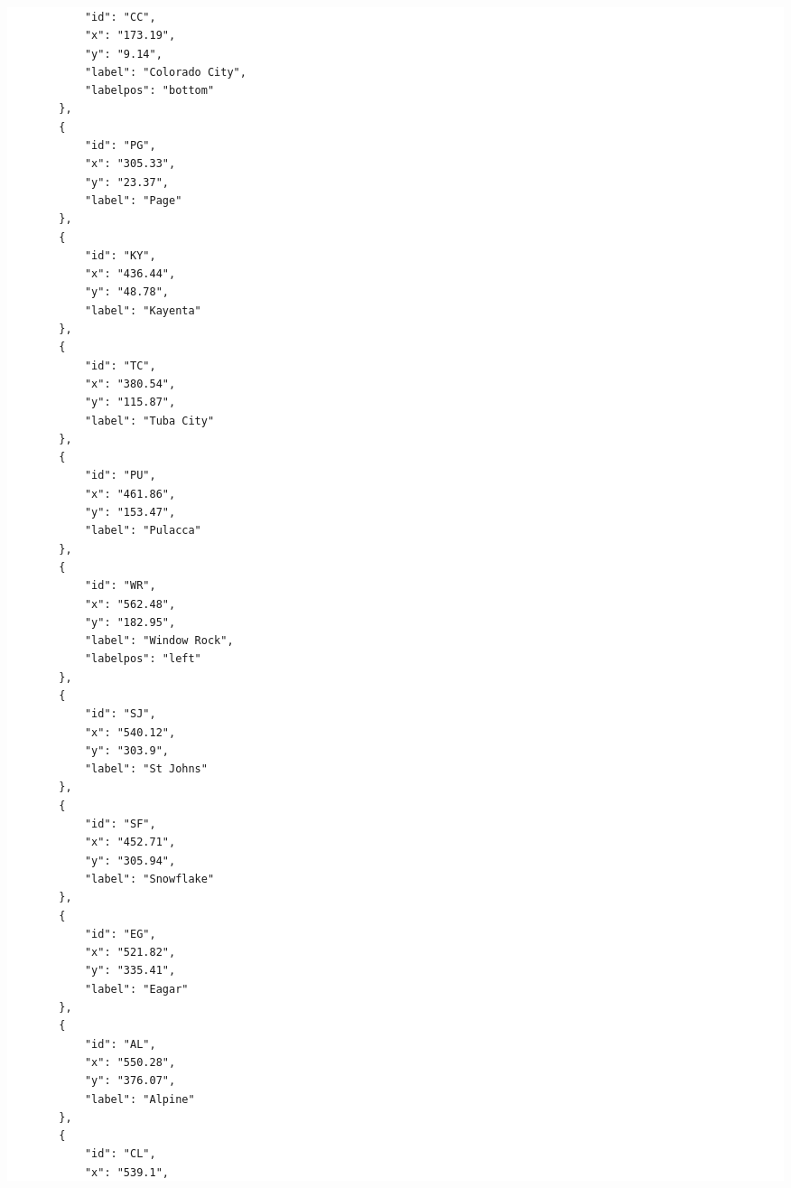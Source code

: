                 "id": "CC",
                "x": "173.19",
                "y": "9.14",
                "label": "Colorado City",
                "labelpos": "bottom"
            },
            {
                "id": "PG",
                "x": "305.33",
                "y": "23.37",
                "label": "Page"
            },
            {
                "id": "KY",
                "x": "436.44",
                "y": "48.78",
                "label": "Kayenta"
            },
            {
                "id": "TC",
                "x": "380.54",
                "y": "115.87",
                "label": "Tuba City"
            },
            {
                "id": "PU",
                "x": "461.86",
                "y": "153.47",
                "label": "Pulacca"
            },
            {
                "id": "WR",
                "x": "562.48",
                "y": "182.95",
                "label": "Window Rock",
                "labelpos": "left"
            },
            {
                "id": "SJ",
                "x": "540.12",
                "y": "303.9",
                "label": "St Johns"
            },
            {
                "id": "SF",
                "x": "452.71",
                "y": "305.94",
                "label": "Snowflake"
            },
            {
                "id": "EG",
                "x": "521.82",
                "y": "335.41",
                "label": "Eagar"
            },
            {
                "id": "AL",
                "x": "550.28",
                "y": "376.07",
                "label": "Alpine"
            },
            {
                "id": "CL",
                "x": "539.1",